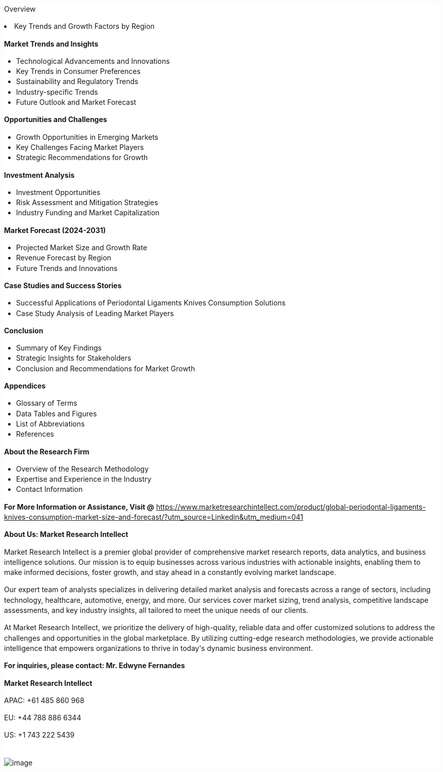 Overview</li><li>Key Trends and Growth Factors by Region</li></ul><p><strong>Market Trends and Insights</strong></p><ul><li>Technological Advancements and Innovations</li><li>Key Trends in Consumer Preferences</li><li>Sustainability and Regulatory Trends</li><li>Industry-specific Trends</li><li>Future Outlook and Market Forecast</li></ul><p><strong>Opportunities and Challenges</strong></p><ul><li>Growth Opportunities in Emerging Markets</li><li>Key Challenges Facing Market Players</li><li>Strategic Recommendations for Growth</li></ul><p><strong>Investment Analysis</strong></p><ul><li>Investment Opportunities</li><li>Risk Assessment and Mitigation Strategies</li><li>Industry Funding and Market Capitalization</li></ul><p><strong>Market Forecast (2024-2031)</strong></p><ul><li>Projected Market Size and Growth Rate</li><li>Revenue Forecast by Region</li><li>Future Trends and Innovations</li></ul><p><strong>Case Studies and Success Stories</strong></p><ul><li>Successful Applications of Periodontal Ligaments Knives Consumption Solutions</li><li>Case Study Analysis of Leading Market Players</li></ul><p><strong>Conclusion</strong></p><ul><li>Summary of Key Findings</li><li>Strategic Insights for Stakeholders</li><li>Conclusion and Recommendations for Market Growth</li></ul><p><strong>Appendices</strong></p><ul><li>Glossary of Terms</li><li>Data Tables and Figures</li><li>List of Abbreviations</li><li>References</li></ul><p><strong>About the Research Firm</strong></p><ul><li>Overview of the Research Methodology</li><li>Expertise and Experience in the Industry</li><li>Contact Information</li></ul></div><div class="article-main__content" data-test-id="publishing-text-block"><p><span class="font-[700]"><strong>For More Information or Assistance, Visit @</strong>&nbsp;<a href="https://www.marketresearchintellect.com/product/global-periodontal-ligaments-knives-consumption-market-size-and-forecast/?utm_source=Linkedin&utm_medium=041">https://www.marketresearchintellect.com/product/global-periodontal-ligaments-knives-consumption-market-size-and-forecast/?utm_source=Linkedin&utm_medium=041</a></span></p><p><strong>About Us: Market Research Intellect</strong></p><p>Market Research Intellect is a premier global provider of comprehensive market research reports, data analytics, and business intelligence solutions. Our mission is to equip businesses across various industries with actionable insights, enabling them to make informed decisions, foster growth, and stay ahead in a constantly evolving market landscape.</p><p>Our expert team of analysts specializes in delivering detailed market analysis and forecasts across a range of sectors, including technology, healthcare, automotive, energy, and more. Our services cover market sizing, trend analysis, competitive landscape assessments, and key industry insights, all tailored to meet the unique needs of our clients.</p><p>At Market Research Intellect, we prioritize the delivery of high-quality, reliable data and offer customized solutions to address the challenges and opportunities in the global marketplace. By utilizing cutting-edge research methodologies, we provide actionable intelligence that empowers organizations to thrive in today's dynamic business environment.</p><p><strong>For inquiries, please contact: Mr. Edwyne Fernandes</strong></p><p><strong>Market Research Intellect</strong></p><p>APAC: +61 485 860 968</p><p>EU: +44 788 886 6344</p><p>US: +1 743 222 5439</p></div><div class="article-main__content" data-test-id="publishing-text-block">&nbsp;</div>
![image](https://github.com/user-attachments/assets/9ff90e21-cba2-43b2-b90a-a42587b8807a)
